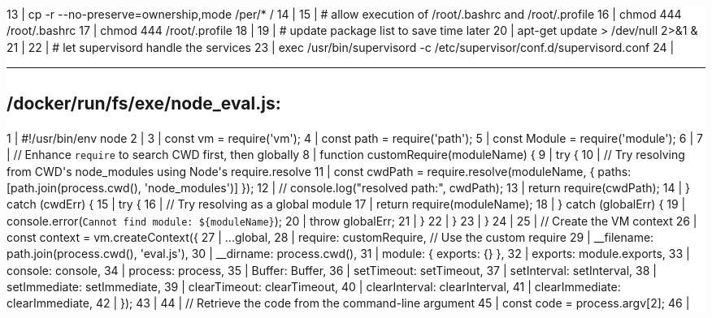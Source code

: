13 | cp -r --no-preserve=ownership,mode /per/* /
14 | 
15 | # allow execution of /root/.bashrc and /root/.profile
16 | chmod 444 /root/.bashrc
17 | chmod 444 /root/.profile
18 | 
19 | # update package list to save time later
20 | apt-get update > /dev/null 2>&1 &
21 | 
22 | # let supervisord handle the services
23 | exec /usr/bin/supervisord -c /etc/supervisor/conf.d/supervisord.conf
24 | 


--------------------------------------------------------------------------------
/docker/run/fs/exe/node_eval.js:
--------------------------------------------------------------------------------
 1 | #!/usr/bin/env node
 2 | 
 3 | const vm = require('vm');
 4 | const path = require('path');
 5 | const Module = require('module');
 6 | 
 7 | // Enhance `require` to search CWD first, then globally
 8 | function customRequire(moduleName) {
 9 |   try {
10 |     // Try resolving from CWD's node_modules using Node's require.resolve
11 |     const cwdPath = require.resolve(moduleName, { paths: [path.join(process.cwd(), 'node_modules')] });
12 |     // console.log("resolved path:", cwdPath);
13 |     return require(cwdPath);
14 |   } catch (cwdErr) {
15 |     try {
16 |       // Try resolving as a global module
17 |       return require(moduleName);
18 |     } catch (globalErr) {
19 |       console.error(`Cannot find module: ${moduleName}`);
20 |       throw globalErr;
21 |     }
22 |   }
23 | }
24 | 
25 | // Create the VM context
26 | const context = vm.createContext({
27 |   ...global,
28 |   require: customRequire, // Use the custom require
29 |   __filename: path.join(process.cwd(), 'eval.js'),
30 |   __dirname: process.cwd(),
31 |   module: { exports: {} },
32 |   exports: module.exports,
33 |   console: console,
34 |   process: process,
35 |   Buffer: Buffer,
36 |   setTimeout: setTimeout,
37 |   setInterval: setInterval,
38 |   setImmediate: setImmediate,
39 |   clearTimeout: clearTimeout,
40 |   clearInterval: clearInterval,
41 |   clearImmediate: clearImmediate,
42 | });
43 | 
44 | // Retrieve the code from the command-line argument
45 | const code = process.argv[2];
46 | 